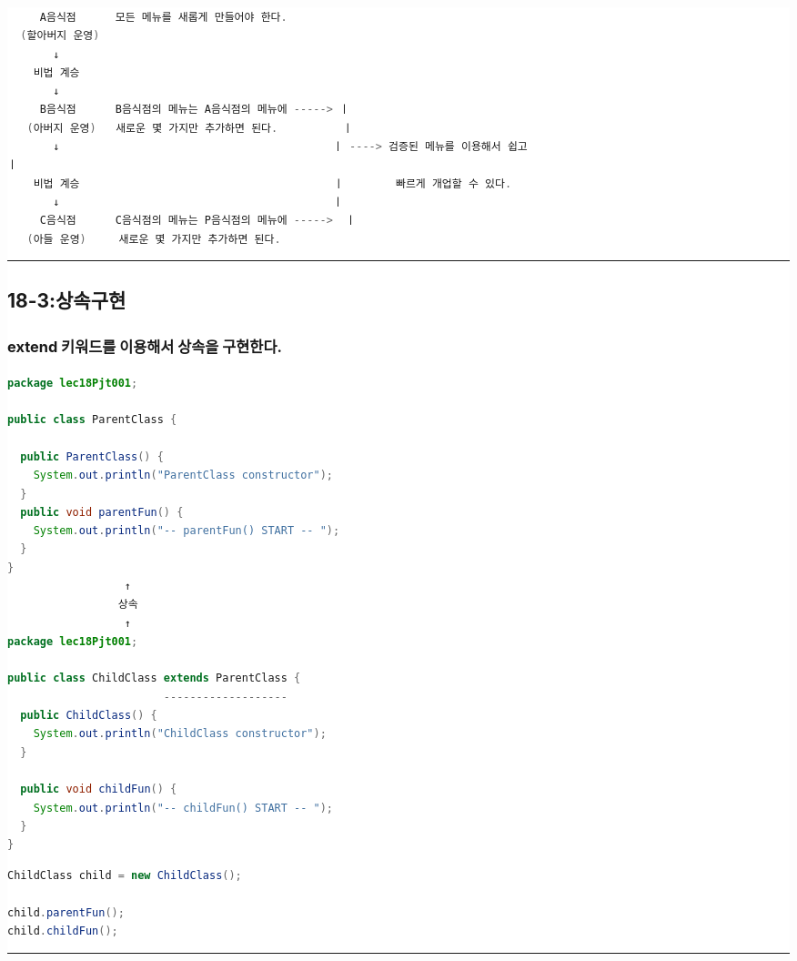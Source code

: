 ```java
     A음식점      모든 메뉴를 새롭게 만들어야 한다.
  (할아버지 운영)
       ↓
    비법 계승
       ↓
     B음식점      B음식점의 메뉴는 A음식점의 메뉴에 -----> ㅣ
   (아버지 운영)   새로운 몇 가지만 추가하면 된다.          ㅣ
       ↓                                          ㅣ ----> 검증된 메뉴를 이용해서 쉽고                                        ㅣ
    비법 계승                                       ㅣ        빠르게 개업할 수 있다.
       ↓                                          ㅣ
     C음식점      C음식점의 메뉴는 P음식점의 메뉴에 ----->  ㅣ
   (아들 운영)     새로운 몇 가지만 추가하면 된다.
```

---

## 18-3:상속구현

### extend 키워드를 이용해서 상속을 구현한다.

```java
package lec18Pjt001;

public class ParentClass {

  public ParentClass() {
    System.out.println("ParentClass constructor");
  } 
  public void parentFun() {
    System.out.println("-- parentFun() START -- ");
  }
}
                  ↑  
                 상속
                  ↑ 
package lec18Pjt001;

public class ChildClass extends ParentClass {
                        -------------------
  public ChildClass() { 
    System.out.println("ChildClass constructor");
  }

  public void childFun() {
    System.out.println("-- childFun() START -- ");
  } 
}
```

```java
ChildClass child = new ChildClass();

child.parentFun();
child.childFun();
```

---